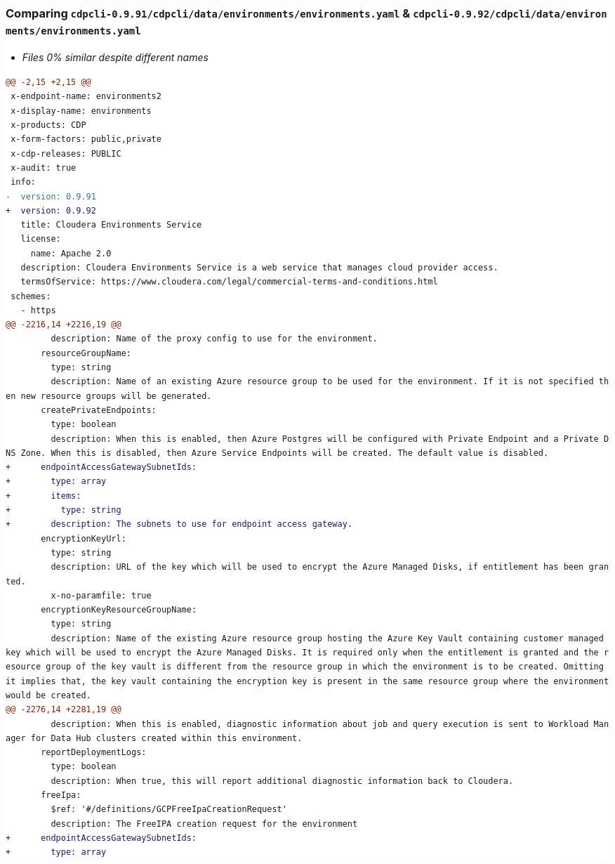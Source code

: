 ### Comparing `cdpcli-0.9.91/cdpcli/data/environments/environments.yaml` & `cdpcli-0.9.92/cdpcli/data/environments/environments.yaml`

 * *Files 0% similar despite different names*

```diff
@@ -2,15 +2,15 @@
 x-endpoint-name: environments2
 x-display-name: environments
 x-products: CDP
 x-form-factors: public,private
 x-cdp-releases: PUBLIC
 x-audit: true
 info:
-  version: 0.9.91
+  version: 0.9.92
   title: Cloudera Environments Service
   license:
     name: Apache 2.0
   description: Cloudera Environments Service is a web service that manages cloud provider access.
   termsOfService: https://www.cloudera.com/legal/commercial-terms-and-conditions.html
 schemes:
   - https
@@ -2216,14 +2216,19 @@
         description: Name of the proxy config to use for the environment.
       resourceGroupName:
         type: string
         description: Name of an existing Azure resource group to be used for the environment. If it is not specified then new resource groups will be generated.
       createPrivateEndpoints:
         type: boolean
         description: When this is enabled, then Azure Postgres will be configured with Private Endpoint and a Private DNS Zone. When this is disabled, then Azure Service Endpoints will be created. The default value is disabled.
+      endpointAccessGatewaySubnetIds:
+        type: array
+        items:
+          type: string
+        description: The subnets to use for endpoint access gateway.
       encryptionKeyUrl:
         type: string
         description: URL of the key which will be used to encrypt the Azure Managed Disks, if entitlement has been granted.
         x-no-paramfile: true
       encryptionKeyResourceGroupName:
         type: string
         description: Name of the existing Azure resource group hosting the Azure Key Vault containing customer managed key which will be used to encrypt the Azure Managed Disks. It is required only when the entitlement is granted and the resource group of the key vault is different from the resource group in which the environment is to be created. Omitting it implies that, the key vault containing the encryption key is present in the same resource group where the environment would be created.
@@ -2276,14 +2281,19 @@
         description: When this is enabled, diagnostic information about job and query execution is sent to Workload Manager for Data Hub clusters created within this environment.
       reportDeploymentLogs:
         type: boolean
         description: When true, this will report additional diagnostic information back to Cloudera.
       freeIpa:
         $ref: '#/definitions/GCPFreeIpaCreationRequest'
         description: The FreeIPA creation request for the environment
+      endpointAccessGatewaySubnetIds:
+        type: array
```